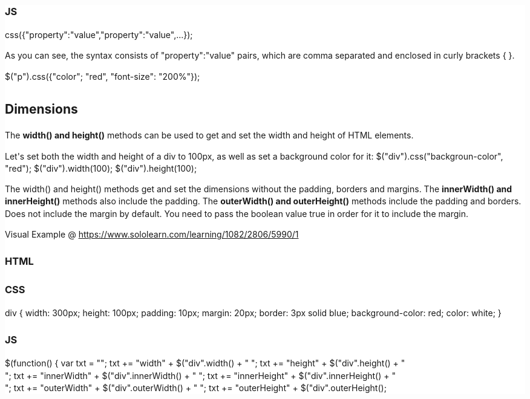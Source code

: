 ### JS
css({"property":"value","property":"value",...});

As you can see, the syntax consists of "property":"value" pairs, which are comma separated and enclosed in curly brackets { }.

$("p").css({"color"; "red", "font-size": "200%"});



## Dimensions

The **width() and height()** methods can be used to get and set the width and height of HTML elements.

Let's set both the width and height of a div to 100px, as well as set a background color for it:
$("div").css("backgroun-color", "red");
$("div").width(100);
$("div").height(100);

The width() and height() methods get and set the dimensions without the padding, borders and margins.
The **innerWidth() and innerHeight()**  methods also include the padding.
The **outerWidth() and outerHeight()** methods include the padding and borders. Does not include the margin by default. You need to pass the boolean value true in order for it to include the margin.

Visual Example @ https://www.sololearn.com/learning/1082/2806/5990/1



### HTML

<div></div>

### CSS 

div {
  width: 300px;
  height: 100px;
  padding: 10px;
  margin: 20px;
  border: 3px solid blue;
  background-color: red;
  color: white;
}

### JS

$(function() {
    var txt = "";
    txt += "width" + $("div".width() + " ";
    txt += "height" + $("div".height() + "<br/>";
    txt += "innerWidth" + $("div".innerWidth() + " ";
    txt += "innerHeight" + $("div".innerHeight() + "<br/>";
    txt += "outerWidth" + $("div".outerWidth() + " ";
    txt += "outerHeight" + $("div".outerHeight();
